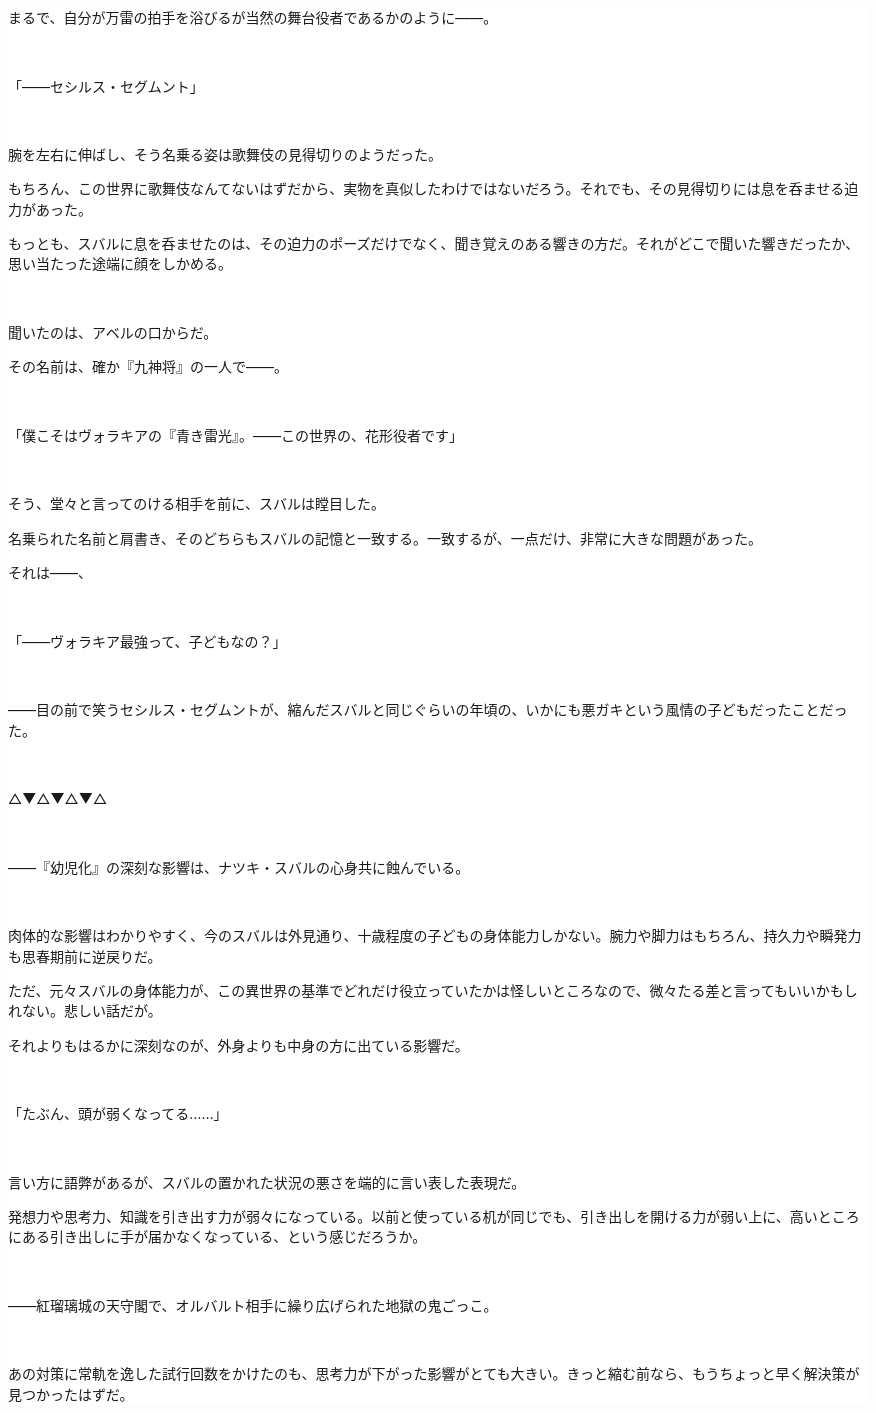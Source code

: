 まるで、自分が万雷の拍手を浴びるが当然の舞台役者であるかのように――。

　

「――セシルス・セグムント」

　

腕を左右に伸ばし、そう名乗る姿は歌舞伎の見得切りのようだった。

もちろん、この世界に歌舞伎なんてないはずだから、実物を真似したわけではないだろう。それでも、その見得切りには息を呑ませる迫力があった。

もっとも、スバルに息を呑ませたのは、その迫力のポーズだけでなく、聞き覚えのある響きの方だ。それがどこで聞いた響きだったか、思い当たった途端に顔をしかめる。

　

聞いたのは、アベルの口からだ。

その名前は、確か『九神将』の一人で――。

　

「僕こそはヴォラキアの『青き雷光』。――この世界の、花形役者です」

　

そう、堂々と言ってのける相手を前に、スバルは瞠目した。

名乗られた名前と肩書き、そのどちらもスバルの記憶と一致する。一致するが、一点だけ、非常に大きな問題があった。

それは――、

　

「――ヴォラキア最強って、子どもなの？」

　

――目の前で笑うセシルス・セグムントが、縮んだスバルと同じぐらいの年頃の、いかにも悪ガキという風情の子どもだったことだった。

　

△▼△▼△▼△

　

――『幼児化』の深刻な影響は、ナツキ・スバルの心身共に蝕んでいる。

　

肉体的な影響はわかりやすく、今のスバルは外見通り、十歳程度の子どもの身体能力しかない。腕力や脚力はもちろん、持久力や瞬発力も思春期前に逆戻りだ。

ただ、元々スバルの身体能力が、この異世界の基準でどれだけ役立っていたかは怪しいところなので、微々たる差と言ってもいいかもしれない。悲しい話だが。

それよりもはるかに深刻なのが、外身よりも中身の方に出ている影響だ。

　

「たぶん、頭が弱くなってる……」

　

言い方に語弊があるが、スバルの置かれた状況の悪さを端的に言い表した表現だ。

発想力や思考力、知識を引き出す力が弱々になっている。以前と使っている机が同じでも、引き出しを開ける力が弱い上に、高いところにある引き出しに手が届かなくなっている、という感じだろうか。

　

――紅瑠璃城の天守閣で、オルバルト相手に繰り広げられた地獄の鬼ごっこ。

　

あの対策に常軌を逸した試行回数をかけたのも、思考力が下がった影響がとても大きい。きっと縮む前なら、もうちょっと早く解決策が見つかったはずだ。
